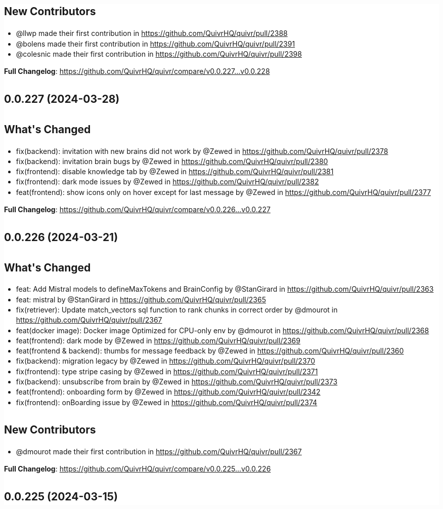## New Contributors

- @llwp made their first contribution in https://github.com/QuivrHQ/quivr/pull/2388
- @bolens made their first contribution in https://github.com/QuivrHQ/quivr/pull/2391
- @colesnic made their first contribution in https://github.com/QuivrHQ/quivr/pull/2398

**Full Changelog**: https://github.com/QuivrHQ/quivr/compare/v0.0.227...v0.0.228

## 0.0.227 (2024-03-28)

## What's Changed

- fix(backend): invitation with new brains did not work by @Zewed in https://github.com/QuivrHQ/quivr/pull/2378
- fix(backend): invitation brain bugs by @Zewed in https://github.com/QuivrHQ/quivr/pull/2380
- fix(frontend): disable knowledge tab by @Zewed in https://github.com/QuivrHQ/quivr/pull/2381
- fix(frontend): dark mode issues by @Zewed in https://github.com/QuivrHQ/quivr/pull/2382
- feat(frontend): show icons only on hover except for last message by @Zewed in https://github.com/QuivrHQ/quivr/pull/2377

**Full Changelog**: https://github.com/QuivrHQ/quivr/compare/v0.0.226...v0.0.227

## 0.0.226 (2024-03-21)

## What's Changed

- feat: Add Mistral models to defineMaxTokens and BrainConfig by @StanGirard in https://github.com/QuivrHQ/quivr/pull/2363
- feat: mistral by @StanGirard in https://github.com/QuivrHQ/quivr/pull/2365
- fix(retriever): Update match_vectors sql function to rank chunks in correct order by @dmourot in https://github.com/QuivrHQ/quivr/pull/2367
- feat(docker image): Docker image Optimized for CPU-only env by @dmourot in https://github.com/QuivrHQ/quivr/pull/2368
- feat(frontend): dark mode by @Zewed in https://github.com/QuivrHQ/quivr/pull/2369
- feat(frontend & backend): thumbs for message feedback by @Zewed in https://github.com/QuivrHQ/quivr/pull/2360
- fix(backend): migration legacy by @Zewed in https://github.com/QuivrHQ/quivr/pull/2370
- fix(frontend): type stripe casing by @Zewed in https://github.com/QuivrHQ/quivr/pull/2371
- fix(backend): unsubscribe from brain by @Zewed in https://github.com/QuivrHQ/quivr/pull/2373
- feat(frontend): onboarding form by @Zewed in https://github.com/QuivrHQ/quivr/pull/2342
- fix(frontend): onBoarding issue by @Zewed in https://github.com/QuivrHQ/quivr/pull/2374

## New Contributors

- @dmourot made their first contribution in https://github.com/QuivrHQ/quivr/pull/2367

**Full Changelog**: https://github.com/QuivrHQ/quivr/compare/v0.0.225...v0.0.226

## 0.0.225 (2024-03-15)
